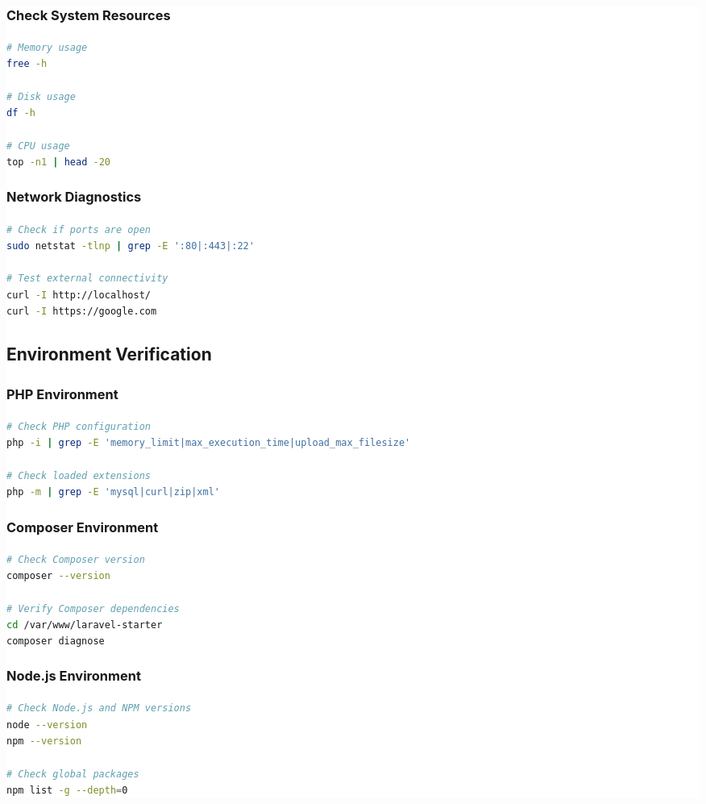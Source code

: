 ### Check System Resources
```bash
# Memory usage
free -h

# Disk usage
df -h

# CPU usage
top -n1 | head -20
```

### Network Diagnostics
```bash
# Check if ports are open
sudo netstat -tlnp | grep -E ':80|:443|:22'

# Test external connectivity
curl -I http://localhost/
curl -I https://google.com
```

## Environment Verification

### PHP Environment
```bash
# Check PHP configuration
php -i | grep -E 'memory_limit|max_execution_time|upload_max_filesize'

# Check loaded extensions
php -m | grep -E 'mysql|curl|zip|xml'
```

### Composer Environment
```bash
# Check Composer version
composer --version

# Verify Composer dependencies
cd /var/www/laravel-starter
composer diagnose
```

### Node.js Environment
```bash
# Check Node.js and NPM versions
node --version
npm --version

# Check global packages
npm list -g --depth=0
```
